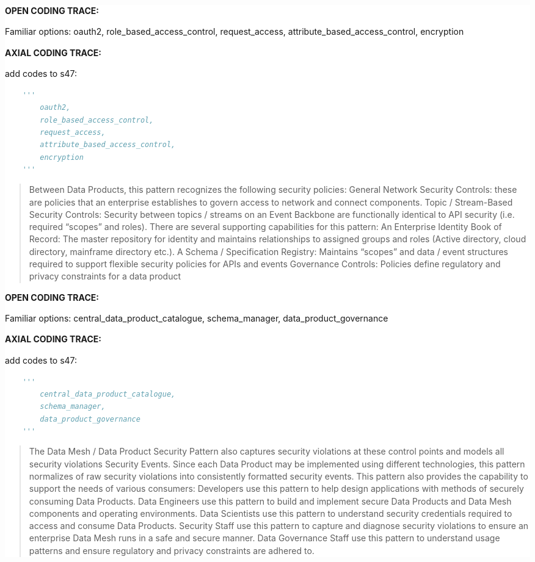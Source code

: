 **OPEN CODING TRACE:**

Familiar options: oauth2, role_based_access_control, request_access, attribute_based_access_control, encryption

**AXIAL CODING TRACE:**

add codes to s47: 
``` python 
    '''
        oauth2, 
        role_based_access_control, 
        request_access, 
        attribute_based_access_control, 
        encryption
    '''
```

>Between Data Products, this pattern recognizes the following security policies:
General Network Security Controls: these are policies that an enterprise establishes to govern access to network and connect components.
Topic / Stream-Based Security Controls: Security between topics / streams on an Event Backbone are functionally identical to API security (i.e. required “scopes” and roles).
There are several supporting capabilities for this pattern:
An Enterprise Identity Book of Record: The master repository for identity and maintains relationships to assigned groups and roles (Active directory, cloud directory, mainframe directory etc.).
A Schema / Specification Registry: Maintains “scopes” and data / event structures required to support flexible security policies for APIs and events
Governance Controls: Policies define regulatory and privacy constraints for a data product

**OPEN CODING TRACE:**

Familiar options: central_data_product_catalogue, schema_manager, data_product_governance

**AXIAL CODING TRACE:**

add codes to s47: 
``` python 
    '''
        central_data_product_catalogue, 
        schema_manager, 
        data_product_governance
    '''
```

> The Data Mesh / Data Product Security Pattern also captures security violations at these control points and models all security violations Security Events. Since each Data Product may be implemented using different technologies, this pattern normalizes of raw security violations into consistently formatted security events.
This pattern also provides the capability to support the needs of various consumers:
Developers use this pattern to help design applications with methods of securely consuming Data Products.
Data Engineers use this pattern to build and implement secure Data Products and Data Mesh components and operating environments.
Data Scientists use this pattern to understand security credentials required to access and consume Data Products.
Security Staff use this pattern to capture and diagnose security violations to ensure an enterprise Data Mesh runs in a safe and secure manner.
Data Governance Staff use this pattern to understand usage patterns and ensure regulatory and privacy constraints are adhered to.
